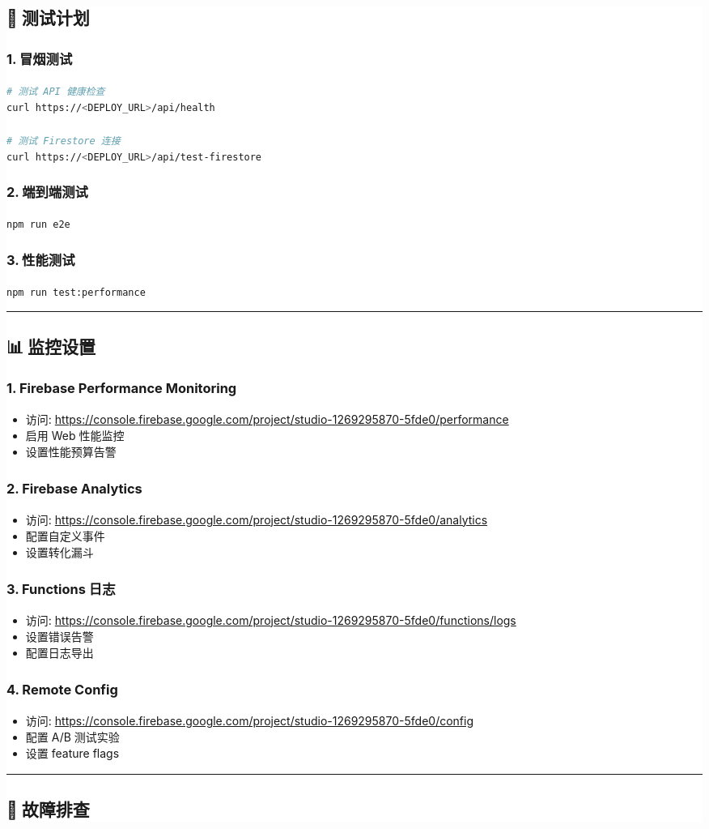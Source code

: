 
## 🧪 测试计划

### 1. 冒烟测试
```bash
# 测试 API 健康检查
curl https://<DEPLOY_URL>/api/health

# 测试 Firestore 连接
curl https://<DEPLOY_URL>/api/test-firestore
```

### 2. 端到端测试
```bash
npm run e2e
```

### 3. 性能测试
```bash
npm run test:performance
```

---

## 📊 监控设置

### 1. Firebase Performance Monitoring
- 访问: https://console.firebase.google.com/project/studio-1269295870-5fde0/performance
- 启用 Web 性能监控
- 设置性能预算告警

### 2. Firebase Analytics
- 访问: https://console.firebase.google.com/project/studio-1269295870-5fde0/analytics
- 配置自定义事件
- 设置转化漏斗

### 3. Functions 日志
- 访问: https://console.firebase.google.com/project/studio-1269295870-5fde0/functions/logs
- 设置错误告警
- 配置日志导出

### 4. Remote Config
- 访问: https://console.firebase.google.com/project/studio-1269295870-5fde0/config
- 配置 A/B 测试实验
- 设置 feature flags

---

## 🚨 故障排查
